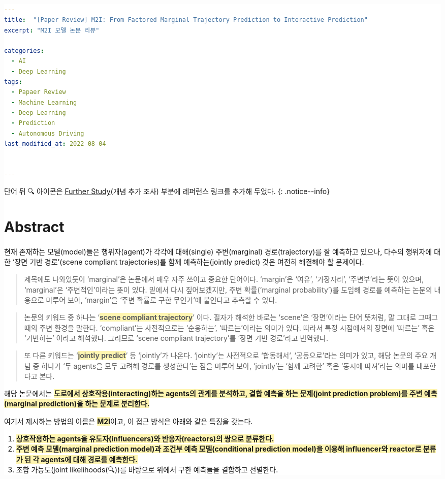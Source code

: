 ```yaml
---
title:  "[Paper Review] M2I: From Factored Marginal Trajectory Prediction to Interactive Prediction"
excerpt: "M2I 모델 논문 리뷰"

categories:
  - AI
  - Deep Learning
tags:
  - Papaer Review
  - Machine Learning
  - Deep Learning
  - Prediction
  - Autonomous Driving
last_modified_at: 2022-08-04


---
```


단어 뒤 🔍 아이콘은 [Further Study](#further-study)(개념 추가 조사) 부분에 레퍼런스 링크를 추가해 두었다.
{: .notice--info}

# Abstract
현재 존재하는 모델(model)들은 행위자(agent)가 각각에 대해(single) 주변(marginal) 경로(trajectory)를 잘 예측하고 있으나, 다수의 행위자에 대한 ‘장면 기반 경로’(scene compliant trajectories)를 함께 예측하는(jointly predict) 것은 여전히 해결해야 할 문제이다.

> 제목에도 나와있듯이 ‘marginal’은 논문에서 매우 자주 쓰이고 중요한 단어이다. ‘margin’은 ‘여유’, ‘가장자리’, ‘주변부’라는 뜻이 있으며, ‘marginal’은 ‘주변적인’이라는 뜻이 있다. 밑에서 다시 짚어보겠지만, 주변 확률(‘marginal probability’)를 도입해 경로를 예측하는 논문의 내용으로 미루어 보아, ‘margin’을 ‘주변 확률로 구한 무언가’에 붙인다고 추측할 수 있다.

> 논문의 키워드 중 하나는 ‘<span style="background-color: #fff5b1"><b>scene compliant trajectory</b></span>’ 이다. 필자가 해석한 바로는 ‘scene’은 ‘장면’이라는 단어 뜻처럼, 말 그대로 그때그때의 주변 환경을 말한다. ‘compliant’는 사전적으로는 ‘순응하는’, ‘따르는’이라는 의미가 있다. 따라서 특정 시점에서의 장면에 ‘따르는’ 혹은 ‘기반하는’ 이라고 해석했다. 그러므로 ‘scene compliant trajectory’를 ‘장면 기반 경로’라고 번역했다.

> 또 다른 키워드는 ‘<span style="background-color: #fff5b1"><b>jointly predict</b></span>’ 등 ‘jointly’가 나온다. ‘jointly’는 사전적으로 ‘합동해서’, ‘공동으로’라는 의미가 있고, 해당 논문의 주요 개념 중 하나가 ‘두 agents을 모두 고려해 경로를 생성한다’는 점을 미루어 보아, ‘jointly’는 ‘함께 고려한’ 혹은 ‘동시에 따져’라는 의미를 내포한다고 본다.

해당 논문에서는 <span style="background-color: #fff5b1"><b>도로에서 상호작용(interacting)하는 agents의 관계를 분석하고, 결합 예측을 하는 문제(joint prediction problem)를 주변 예측(marginal prediction)을 하는 문제로 분리한다.</b></span>

여기서 제시하는 방법의 이름은 <span style="background-color: #fff5b1"><b>M2I</b></span>이고, 이 접근 방식은 아래와 같은 특징을 갖는다.

1. <span style="background-color: #fff5b1"><b>상호작용하는 agents을 유도자(influencers)와 반응자(reactors)의 쌍으로 분류한다.</b></span>
2. <span style="background-color: #fff5b1"><b>주변 예측 모델(marginal prediction model)과 조건부 예측 모델(conditional prediction model)을 이용해 influencer와 reactor로 분류가 된 각 agents에 대해 경로를 예측한다.</b></span>
3. 조합 가능도(joint likelihoods(🔍))를 바탕으로 위에서 구한 예측들을 결합하고 선별한다.
